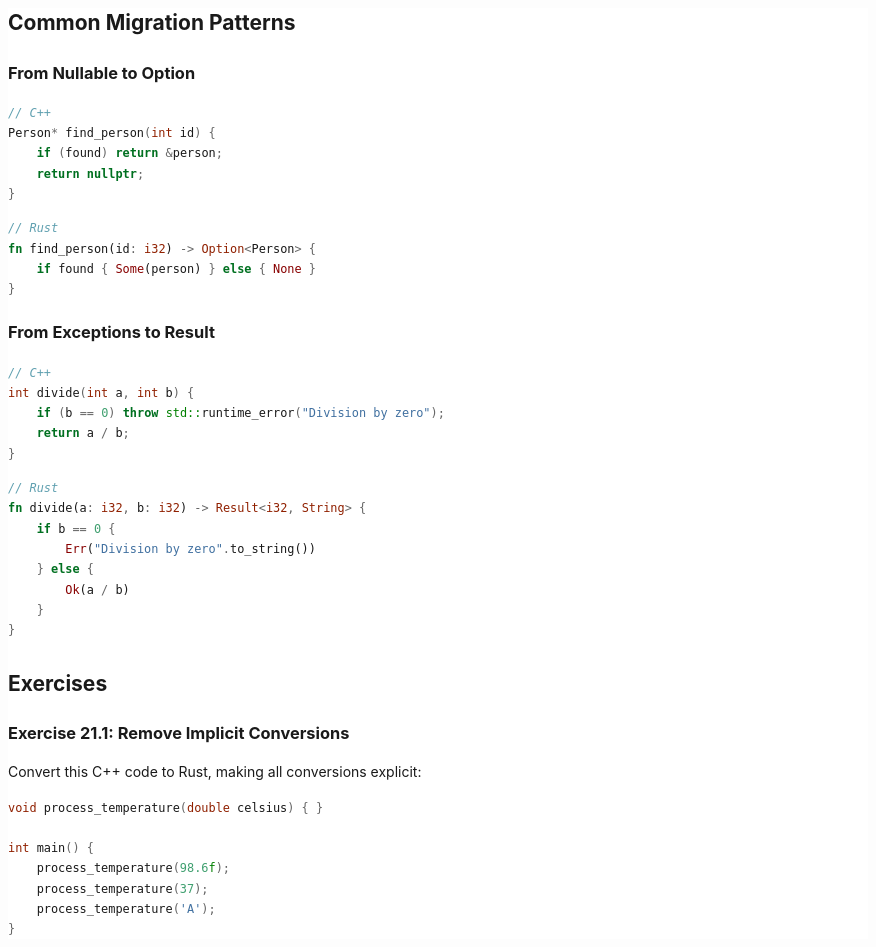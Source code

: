 ## Common Migration Patterns

### From Nullable to Option
```cpp
// C++
Person* find_person(int id) {
    if (found) return &person;
    return nullptr;
}
```

```rust
// Rust
fn find_person(id: i32) -> Option<Person> {
    if found { Some(person) } else { None }
}
```

### From Exceptions to Result
```cpp
// C++
int divide(int a, int b) {
    if (b == 0) throw std::runtime_error("Division by zero");
    return a / b;
}
```

```rust
// Rust
fn divide(a: i32, b: i32) -> Result<i32, String> {
    if b == 0 {
        Err("Division by zero".to_string())
    } else {
        Ok(a / b)
    }
}
```

## Exercises

### Exercise 21.1: Remove Implicit Conversions
Convert this C++ code to Rust, making all conversions explicit:
```cpp
void process_temperature(double celsius) { }

int main() {
    process_temperature(98.6f);
    process_temperature(37);
    process_temperature('A');
}
```
